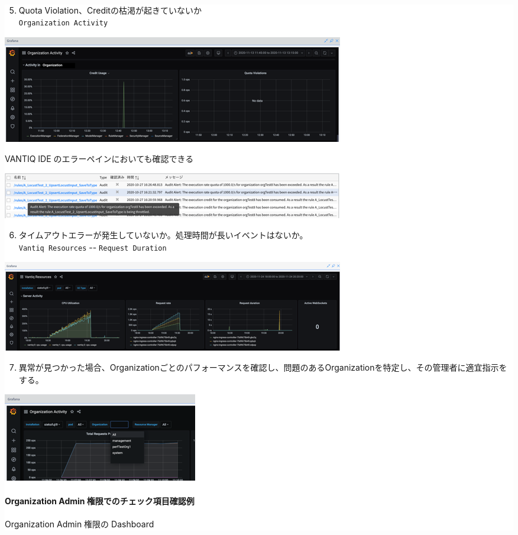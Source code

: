 5.  Quota Violation、Creditの枯渇が起きていないか  
`Organization Activity`

![image11](../../imgs/vantiq_k8s_troubleshooting/image11.png)

VANTIQ IDE のエラーペインにおいても確認できる

![image12](../../imgs/vantiq_k8s_troubleshooting/image12.png)

6.  タイムアウトエラーが発生していないか。処理時間が長いイベントはないか。  
`Vantiq Resources` -- `Request Duration`

![image13](../../imgs/vantiq_k8s_troubleshooting/image13.png)

7.  異常が見つかった場合、Organizationごとのパフォーマンスを確認し、問題のあるOrganizationを特定し、その管理者に適宜指示をする。

![image14](../../imgs/vantiq_k8s_troubleshooting/image14.png)

#### Organization Admin 権限でのチェック項目確認例

Organization Admin 権限の Dashboard
